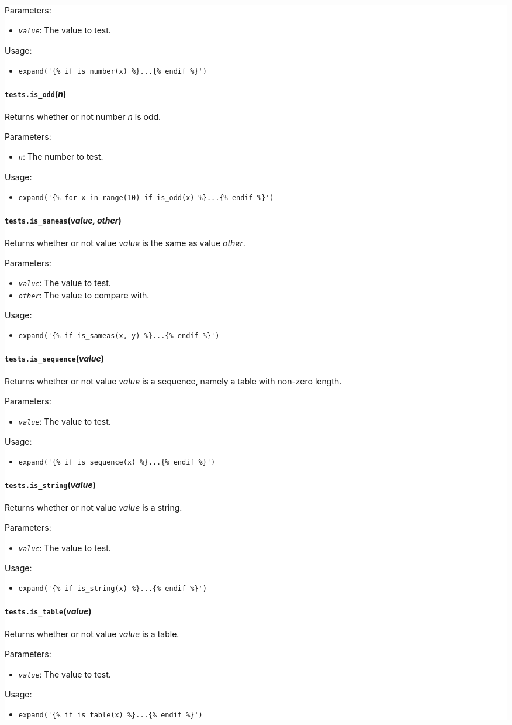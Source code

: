 Parameters:

* *`value`*: The value to test.

Usage:

* `expand('{% if is_number(x) %}...{% endif %}')`

<a id="tests.is_odd"></a>
#### `tests.is_odd`(*n*)

Returns whether or not number *n* is odd.

Parameters:

* *`n`*: The number to test.

Usage:

* `expand('{% for x in range(10) if is_odd(x) %}...{% endif %}')`

<a id="tests.is_sameas"></a>
#### `tests.is_sameas`(*value, other*)

Returns whether or not value *value* is the same as value *other*.

Parameters:

* *`value`*: The value to test.
* *`other`*: The value to compare with.

Usage:

* `expand('{% if is_sameas(x, y) %}...{% endif %}')`

<a id="tests.is_sequence"></a>
#### `tests.is_sequence`(*value*)

Returns whether or not value *value* is a sequence, namely a table with
non-zero length.

Parameters:

* *`value`*: The value to test.

Usage:

* `expand('{% if is_sequence(x) %}...{% endif %}')`

<a id="tests.is_string"></a>
#### `tests.is_string`(*value*)

Returns whether or not value *value* is a string.

Parameters:

* *`value`*: The value to test.

Usage:

* `expand('{% if is_string(x) %}...{% endif %}')`

<a id="tests.is_table"></a>
#### `tests.is_table`(*value*)

Returns whether or not value *value* is a table.

Parameters:

* *`value`*: The value to test.

Usage:

* `expand('{% if is_table(x) %}...{% endif %}')`

<a id="tests.is_undefined"></a>
